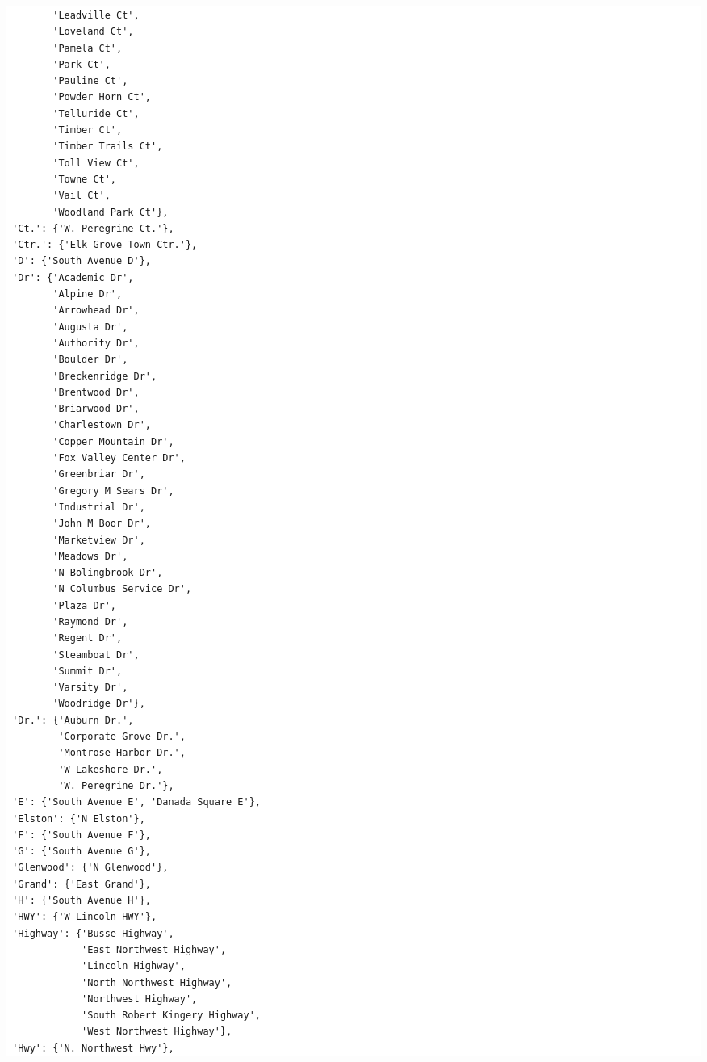             'Leadville Ct',
            'Loveland Ct',
            'Pamela Ct',
            'Park Ct',
            'Pauline Ct',
            'Powder Horn Ct',
            'Telluride Ct',
            'Timber Ct',
            'Timber Trails Ct',
            'Toll View Ct',
            'Towne Ct',
            'Vail Ct',
            'Woodland Park Ct'},
     'Ct.': {'W. Peregrine Ct.'},
     'Ctr.': {'Elk Grove Town Ctr.'},
     'D': {'South Avenue D'},
     'Dr': {'Academic Dr',
            'Alpine Dr',
            'Arrowhead Dr',
            'Augusta Dr',
            'Authority Dr',
            'Boulder Dr',
            'Breckenridge Dr',
            'Brentwood Dr',
            'Briarwood Dr',
            'Charlestown Dr',
            'Copper Mountain Dr',
            'Fox Valley Center Dr',
            'Greenbriar Dr',
            'Gregory M Sears Dr',
            'Industrial Dr',
            'John M Boor Dr',
            'Marketview Dr',
            'Meadows Dr',
            'N Bolingbrook Dr',
            'N Columbus Service Dr',
            'Plaza Dr',
            'Raymond Dr',
            'Regent Dr',
            'Steamboat Dr',
            'Summit Dr',
            'Varsity Dr',
            'Woodridge Dr'},
     'Dr.': {'Auburn Dr.',
             'Corporate Grove Dr.',
             'Montrose Harbor Dr.',
             'W Lakeshore Dr.',
             'W. Peregrine Dr.'},
     'E': {'South Avenue E', 'Danada Square E'},
     'Elston': {'N Elston'},
     'F': {'South Avenue F'},
     'G': {'South Avenue G'},
     'Glenwood': {'N Glenwood'},
     'Grand': {'East Grand'},
     'H': {'South Avenue H'},
     'HWY': {'W Lincoln HWY'},
     'Highway': {'Busse Highway',
                 'East Northwest Highway',
                 'Lincoln Highway',
                 'North Northwest Highway',
                 'Northwest Highway',
                 'South Robert Kingery Highway',
                 'West Northwest Highway'},
     'Hwy': {'N. Northwest Hwy'},